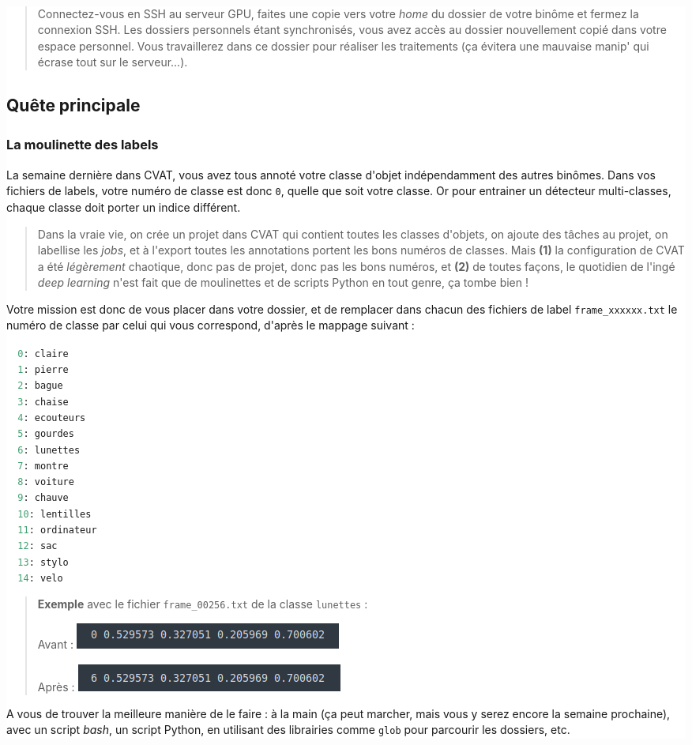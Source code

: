 > Connectez-vous en SSH au serveur GPU, faites une copie vers votre *home* du dossier de votre binôme et fermez la connexion SSH. Les dossiers personnels étant synchronisés, vous avez accès au dossier nouvellement copié dans votre espace personnel. Vous travaillerez dans ce dossier pour réaliser les traitements (ça évitera une mauvaise manip' qui écrase tout sur le serveur...).

## Quête principale
### La moulinette des labels



La semaine dernière dans CVAT, vous avez tous annoté votre classe d'objet indépendamment des autres binômes. Dans vos fichiers de labels, votre numéro de classe est donc `0`, quelle que soit votre classe. Or pour entrainer un détecteur multi-classes, chaque classe doit porter un indice différent.

> Dans la vraie vie, on crée un projet dans CVAT qui contient toutes les classes d'objets, on ajoute des tâches au projet, on labellise les *jobs*, et à l'export toutes les annotations portent les bons numéros de classes. Mais **(1)** la configuration de CVAT a été *légèrement* chaotique, donc pas de projet, donc pas les bons numéros, et **(2)** de toutes façons, le quotidien de l'ingé *deep learning* n'est fait que de moulinettes et de scripts Python en tout genre, ça tombe bien !

Votre mission est donc de vous placer dans votre dossier, et de remplacer dans chacun des fichiers de label `frame_xxxxxx.txt` le numéro de classe par celui qui vous correspond, d'après le mappage suivant :

```python
  0: claire
  1: pierre
  2: bague
  3: chaise
  4: ecouteurs
  5: gourdes
  6: lunettes
  7: montre
  8: voiture
  9: chauve
  10: lentilles
  11: ordinateur
  12: sac
  13: stylo
  14: velo
```

> **Exemple** avec le fichier `frame_00256.txt` de la classe `lunettes` :
>
> Avant : ![Avant moulinette](images/label_a_changer.png)
> 
> Après : ![Après moulinette](images/gourde_label.png)

A vous de trouver la meilleure manière de le faire : à la main (ça peut marcher, mais vous y serez encore la semaine prochaine), avec un script *bash*, un script Python, en utilisant des librairies comme `glob` pour parcourir les dossiers, etc.
